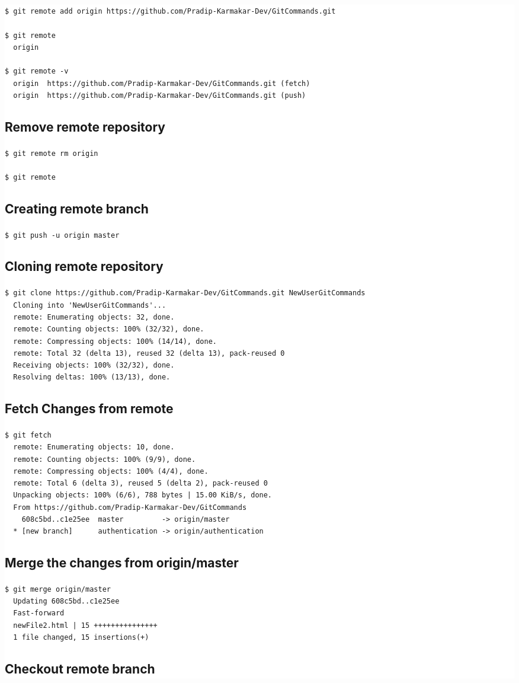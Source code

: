     $ git remote add origin https://github.com/Pradip-Karmakar-Dev/GitCommands.git

    $ git remote
      origin

    $ git remote -v
      origin  https://github.com/Pradip-Karmakar-Dev/GitCommands.git (fetch)
      origin  https://github.com/Pradip-Karmakar-Dev/GitCommands.git (push)

## Remove remote repository

    $ git remote rm origin

    $ git remote

## Creating remote branch

    $ git push -u origin master


## Cloning remote repository

    $ git clone https://github.com/Pradip-Karmakar-Dev/GitCommands.git NewUserGitCommands
      Cloning into 'NewUserGitCommands'...
      remote: Enumerating objects: 32, done.
      remote: Counting objects: 100% (32/32), done.
      remote: Compressing objects: 100% (14/14), done.
      remote: Total 32 (delta 13), reused 32 (delta 13), pack-reused 0
      Receiving objects: 100% (32/32), done.
      Resolving deltas: 100% (13/13), done.


## Fetch Changes from remote

    $ git fetch
      remote: Enumerating objects: 10, done.
      remote: Counting objects: 100% (9/9), done.
      remote: Compressing objects: 100% (4/4), done.
      remote: Total 6 (delta 3), reused 5 (delta 2), pack-reused 0
      Unpacking objects: 100% (6/6), 788 bytes | 15.00 KiB/s, done.
      From https://github.com/Pradip-Karmakar-Dev/GitCommands
        608c5bd..c1e25ee  master         -> origin/master
      * [new branch]      authentication -> origin/authentication

## Merge the changes from origin/master

    $ git merge origin/master
      Updating 608c5bd..c1e25ee
      Fast-forward
      newFile2.html | 15 +++++++++++++++
      1 file changed, 15 insertions(+)

## Checkout remote branch
